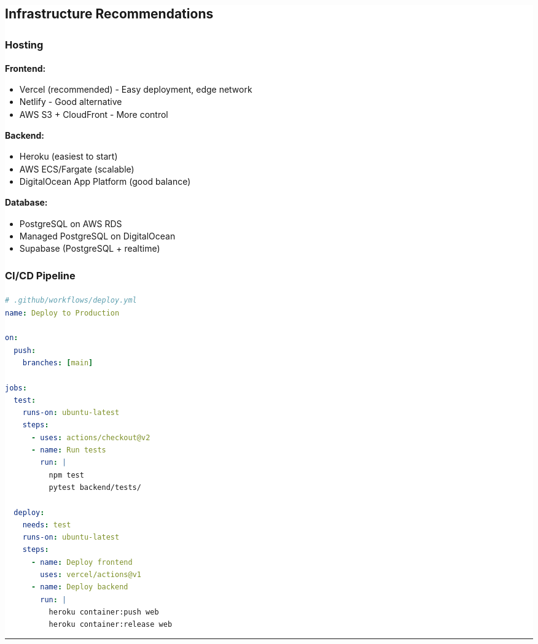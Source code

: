 
## Infrastructure Recommendations

### Hosting

**Frontend:**
- Vercel (recommended) - Easy deployment, edge network
- Netlify - Good alternative
- AWS S3 + CloudFront - More control

**Backend:**
- Heroku (easiest to start)
- AWS ECS/Fargate (scalable)
- DigitalOcean App Platform (good balance)

**Database:**
- PostgreSQL on AWS RDS
- Managed PostgreSQL on DigitalOcean
- Supabase (PostgreSQL + realtime)

### CI/CD Pipeline

```yaml
# .github/workflows/deploy.yml
name: Deploy to Production

on:
  push:
    branches: [main]

jobs:
  test:
    runs-on: ubuntu-latest
    steps:
      - uses: actions/checkout@v2
      - name: Run tests
        run: |
          npm test
          pytest backend/tests/

  deploy:
    needs: test
    runs-on: ubuntu-latest
    steps:
      - name: Deploy frontend
        uses: vercel/actions@v1
      - name: Deploy backend
        run: |
          heroku container:push web
          heroku container:release web
```

---
